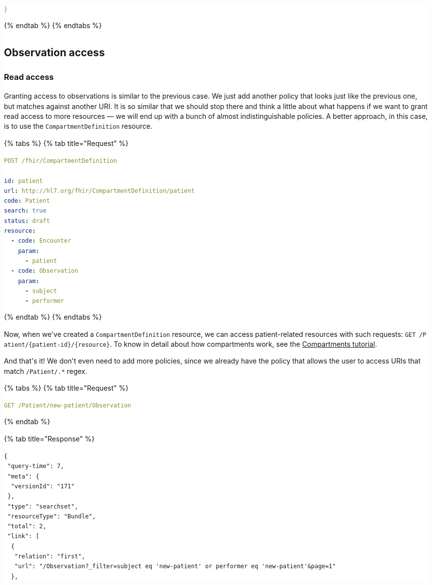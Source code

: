 ```yaml
}
```
{% endtab %}
{% endtabs %}

## Observation access

### Read access

Granting access to observations is similar to the previous case. We just add another policy that looks just like the previous one, but matches against another URI. It is so similar that we should stop there and think a little about what happens if we want to grant read access to more resources — we will end up with a bunch of almost indistinguishable policies. A better approach, in this case, is to use the `CompartmentDefinition` resource.

{% tabs %}
{% tab title="Request" %}
```yaml
POST /fhir/CompartmentDefinition

id: patient
url: http://hl7.org/fhir/CompartmentDefinition/patient
code: Patient
search: true
status: draft
resource:
  - code: Encounter
    param: 
      - patient
  - code: Observation
    param: 
      - subject
      - performer
```
{% endtab %}
{% endtabs %}

Now, when we've created a `CompartmentDefinition` resource, we can access patient-related resources with such requests: `GET /Patient/{patient-id}/{resource}`. To know in detail about how compartments work, see the [Compartments tutorial](../../api/other/compartments.md).

And that's it! We don't even need to add more policies, since we already have the policy that allows the user to access URIs that match `/Patient/.*` regex.

{% tabs %}
{% tab title="Request" %}
```yaml
GET /Patient/new-patient/Observation
```
{% endtab %}

{% tab title="Response" %}
```
{
 "query-time": 7,
 "meta": {
  "versionId": "171"
 },
 "type": "searchset",
 "resourceType": "Bundle",
 "total": 2,
 "link": [
  {
   "relation": "first",
   "url": "/Observation?_filter=subject eq 'new-patient' or performer eq 'new-patient'&page=1"
  },
```